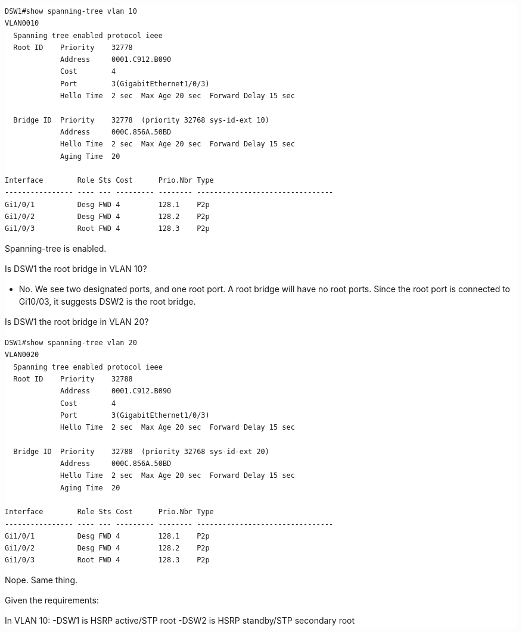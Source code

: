 ```
DSW1#show spanning-tree vlan 10
VLAN0010
  Spanning tree enabled protocol ieee
  Root ID    Priority    32778
             Address     0001.C912.B090
             Cost        4
             Port        3(GigabitEthernet1/0/3)
             Hello Time  2 sec  Max Age 20 sec  Forward Delay 15 sec

  Bridge ID  Priority    32778  (priority 32768 sys-id-ext 10)
             Address     000C.856A.50BD
             Hello Time  2 sec  Max Age 20 sec  Forward Delay 15 sec
             Aging Time  20

Interface        Role Sts Cost      Prio.Nbr Type
---------------- ---- --- --------- -------- --------------------------------
Gi1/0/1          Desg FWD 4         128.1    P2p
Gi1/0/2          Desg FWD 4         128.2    P2p
Gi1/0/3          Root FWD 4         128.3    P2p
```
Spanning-tree is enabled. 

Is DSW1 the root bridge in VLAN 10?
- No. We see two designated ports, and one root port. A root bridge will have no root ports. Since the root port is connected to Gi10/03, it suggests DSW2 is the root bridge.  

Is DSW1 the root bridge in VLAN 20?
```
DSW1#show spanning-tree vlan 20
VLAN0020
  Spanning tree enabled protocol ieee
  Root ID    Priority    32788
             Address     0001.C912.B090
             Cost        4
             Port        3(GigabitEthernet1/0/3)
             Hello Time  2 sec  Max Age 20 sec  Forward Delay 15 sec

  Bridge ID  Priority    32788  (priority 32768 sys-id-ext 20)
             Address     000C.856A.50BD
             Hello Time  2 sec  Max Age 20 sec  Forward Delay 15 sec
             Aging Time  20

Interface        Role Sts Cost      Prio.Nbr Type
---------------- ---- --- --------- -------- --------------------------------
Gi1/0/1          Desg FWD 4         128.1    P2p
Gi1/0/2          Desg FWD 4         128.2    P2p
Gi1/0/3          Root FWD 4         128.3    P2p
```
Nope. Same thing. 

Given the requirements:

In VLAN 10:
-DSW1 is HSRP active/STP root
-DSW2 is HSRP standby/STP secondary root
